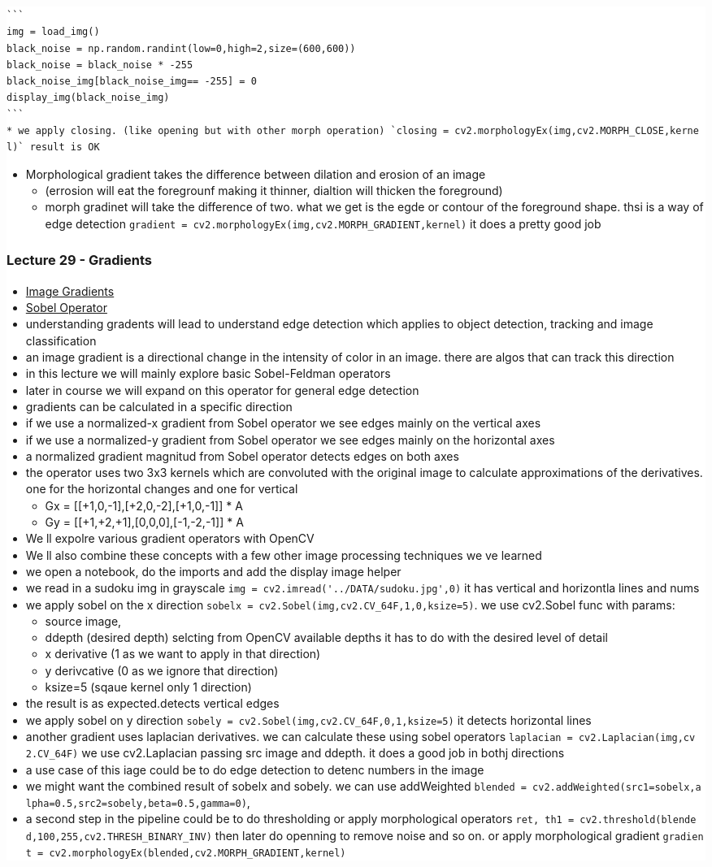	```
	img = load_img()
	black_noise = np.random.randint(low=0,high=2,size=(600,600))
	black_noise = black_noise * -255
	black_noise_img[black_noise_img== -255] = 0
	display_img(black_noise_img)
	```
	* we apply closing. (like opening but with other morph operation) `closing = cv2.morphologyEx(img,cv2.MORPH_CLOSE,kernel)` result is OK
* Morphological gradient takes the difference between dilation and erosion of an image
	* (errosion will eat the foregrounf making it thinner, dialtion will thicken the foreground)
	* morph gradinet will take the difference of two. what we get is the egde or contour of the foreground shape. thsi is a way of edge detection `gradient = cv2.morphologyEx(img,cv2.MORPH_GRADIENT,kernel)` it does a pretty good job

### Lecture 29 - Gradients

* [Image Gradients](https://en.wikipedia.org/wiki/Image_gradient)
* [Sobel Operator](https://en.wikipedia.org/wiki/Sobel_operator)
* understanding gradents will lead to understand edge detection which applies to object detection, tracking and image classification
* an image gradient is a directional change in the intensity of color in an image. there are algos that can track this direction
* in this lecture we will mainly explore basic Sobel-Feldman operators 
* later in course we will expand on this operator for general edge detection
* gradients can be calculated in a specific direction
* if we use a normalized-x gradient from Sobel operator we see edges mainly on the vertical axes
* if we use a normalized-y gradient from Sobel operator we see edges mainly on the horizontal axes
* a normalized gradient magnitud from Sobel operator detects edges on both axes
* the operator uses two 3x3 kernels which are convoluted with the original image to calculate approximations of the derivatives. one for the horizontal changes and one for vertical
	* Gx = [[+1,0,-1],[+2,0,-2],[+1,0,-1]] * A
	* Gy = [[+1,+2,+1],[0,0,0],[-1,-2,-1]] * A
* We ll expolre various gradient operators with OpenCV
* We ll also combine these concepts with a few other image processing techniques we ve learned
* we open a notebook, do the imports and add the display image helper
* we read in a sudoku img in grayscale `img = cv2.imread('../DATA/sudoku.jpg',0)` it has vertical and horizontla lines and nums
* we apply sobel on the x direction `sobelx = cv2.Sobel(img,cv2.CV_64F,1,0,ksize=5)`. we use cv2.Sobel func with params:
	* source image,
	* ddepth (desired depth) selcting from  OpenCV available depths it has to do with the desired level of detail
	* x derivative (1 as we want to apply in that direction)
	* y derivcative (0 as we ignore that direction)
	* ksize=5 (sqaue kernel only 1 direction)
* the result is as expected.detects vertical edges
* we apply sobel on y direction `sobely = cv2.Sobel(img,cv2.CV_64F,0,1,ksize=5)` it detects horizontal lines
* another gradient uses laplacian derivatives. we can calculate these using sobel operators `laplacian = cv2.Laplacian(img,cv2.CV_64F)` we use cv2.Laplacian passing src image and ddepth. it does a good job in bothj directions
* a use case of this iage could be to do edge detection to detenc numbers in the image
* we might want the combined result of sobelx and sobely. we can use addWeighted `blended = cv2.addWeighted(src1=sobelx,alpha=0.5,src2=sobely,beta=0.5,gamma=0)`, 
* a second step in the pipeline could be to do thresholding or apply morphological operators `ret, th1 = cv2.threshold(blended,100,255,cv2.THRESH_BINARY_INV)` then later do openning to remove noise and so on. or apply morphological gradient `gradient = cv2.morphologyEx(blended,cv2.MORPH_GRADIENT,kernel)`
